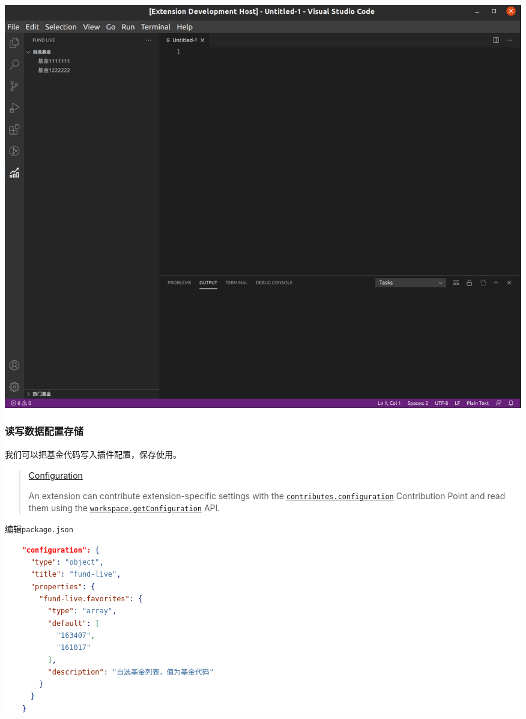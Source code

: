 ![](simplelist.png)

### 读写数据配置存储

我们可以把基金代码写入插件配置，保存使用。

> [Configuration](https://code.visualstudio.com/api/extension-capabilities/common-capabilities#configuration)
>
> An extension can contribute extension-specific settings with the [`contributes.configuration`](https://code.visualstudio.com/api/references/contribution-points#contributes.configuration) Contribution Point and read them using the [`workspace.getConfiguration`](https://code.visualstudio.com/api/references/vscode-api#workspace.getConfiguration) API.

编辑`package.json`

```json
    "configuration": {
      "type": "object",
      "title": "fund-live",
      "properties": {
        "fund-live.favorites": {
          "type": "array",
          "default": [
            "163407",
            "161017"
          ],
          "description": "自选基金列表，值为基金代码"
        }
      }
    }
```